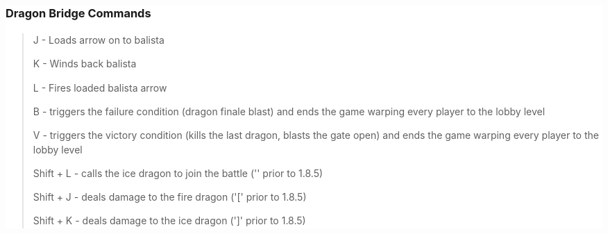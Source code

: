 ### Dragon Bridge Commands
>
>J - Loads arrow on to balista
>
>K - Winds back balista
>
>L - Fires loaded balista arrow
>
>B - triggers the failure condition (dragon finale blast) and ends the game warping every player to the lobby level
>
>V - triggers the victory condition (kills the last dragon, blasts the gate open) and ends the game warping every player to the lobby level
>
>Shift + L - calls the ice dragon to join the battle ('\' prior to 1.8.5)
>
>Shift + J - deals damage to the fire dragon ('[' prior to 1.8.5)
>
>Shift + K - deals damage to the ice dragon (']' prior to 1.8.5)
